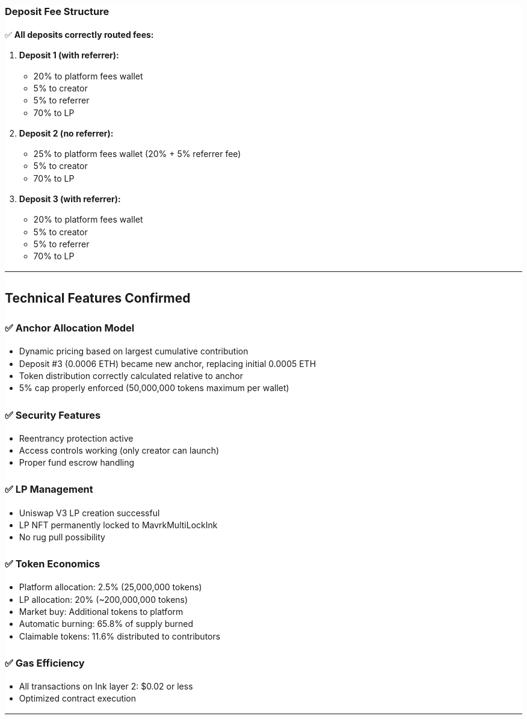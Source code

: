 ### Deposit Fee Structure
✅ **All deposits correctly routed fees:**

1. **Deposit 1 (with referrer):**
   - 20% to platform fees wallet
   - 5% to creator
   - 5% to referrer
   - 70% to LP

2. **Deposit 2 (no referrer):**
   - 25% to platform fees wallet (20% + 5% referrer fee)
   - 5% to creator
   - 70% to LP

3. **Deposit 3 (with referrer):**
   - 20% to platform fees wallet
   - 5% to creator
   - 5% to referrer
   - 70% to LP

---

## Technical Features Confirmed

### ✅ **Anchor Allocation Model**
- Dynamic pricing based on largest cumulative contribution
- Deposit #3 (0.0006 ETH) became new anchor, replacing initial 0.0005 ETH
- Token distribution correctly calculated relative to anchor
- 5% cap properly enforced (50,000,000 tokens maximum per wallet)

### ✅ **Security Features**
- Reentrancy protection active
- Access controls working (only creator can launch)
- Proper fund escrow handling

### ✅ **LP Management**
- Uniswap V3 LP creation successful
- LP NFT permanently locked to MavrkMultiLockInk
- No rug pull possibility

### ✅ **Token Economics**
- Platform allocation: 2.5% (25,000,000 tokens)
- LP allocation: 20% (~200,000,000 tokens)
- Market buy: Additional tokens to platform
- Automatic burning: 65.8% of supply burned
- Claimable tokens: 11.6% distributed to contributors

### ✅ **Gas Efficiency**
- All transactions on Ink layer 2: $0.02 or less
- Optimized contract execution

---